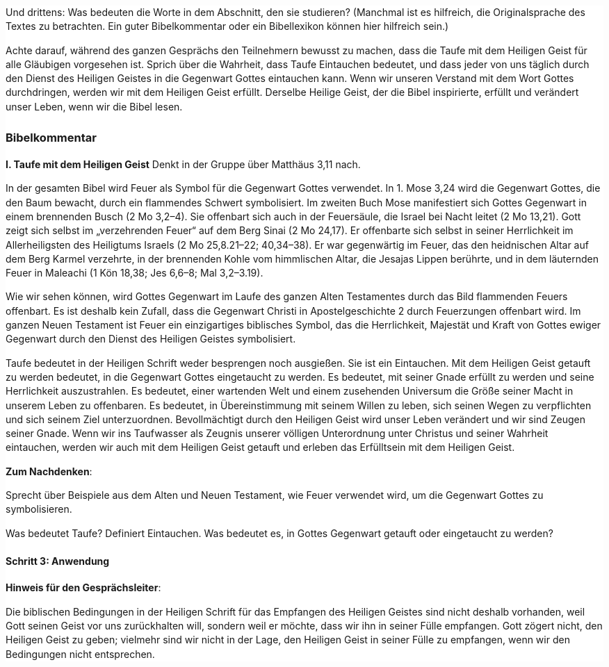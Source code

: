 Und drittens: Was bedeuten die Worte in dem Abschnitt, den sie studieren? (Manchmal ist es hilfreich, die Originalsprache des Textes zu betrachten. Ein guter Bibelkommentar oder ein Bibellexikon können hier hilfreich sein.) 

Achte darauf, während des ganzen Gesprächs den Teilnehmern bewusst zu machen, dass die Taufe mit dem Heiligen Geist für alle Gläubigen vorgesehen ist. Sprich über die Wahrheit, dass Taufe Eintauchen bedeutet, und dass jeder von uns täglich durch den Dienst des Heiligen Geistes in die Gegenwart Gottes eintauchen kann. Wenn wir unseren Verstand mit dem Wort Gottes durchdringen, werden wir mit dem Heiligen Geist erfüllt. Derselbe Heilige Geist, der die Bibel inspirierte, erfüllt und verändert unser Leben, wenn wir die Bibel lesen. 

### **Bibelkommentar**

**I. Taufe mit dem Heiligen Geist** Denkt in der Gruppe über Matthäus 3,11 nach.  

In der gesamten Bibel wird Feuer als Symbol für die Gegenwart Gottes verwendet. In 1. Mose 3,24 wird die Gegenwart Gottes, die den Baum bewacht, durch ein flammendes Schwert symbolisiert. Im zweiten Buch Mose manifestiert sich Gottes Gegenwart in einem brennenden Busch (2 Mo 3,2–4). Sie offenbart sich auch in der Feuersäule, die Israel bei Nacht leitet (2 Mo 13,21). Gott zeigt sich selbst im „verzehrenden Feuer“ auf dem Berg Sinai (2 Mo 24,17). Er offenbarte sich selbst in seiner Herrlichkeit im Allerheiligsten des Heiligtums Israels (2 Mo 25,8.21–22; 40,34–38). Er war gegenwärtig im Feuer, das den heidnischen Altar auf dem Berg Karmel verzehrte, in der brennenden Kohle vom himmlischen Altar, die Jesajas Lippen berührte, und in dem läuternden Feuer in Maleachi (1 Kön 18,38; Jes 6,6–8; Mal 3,2–3.19). 

Wie wir sehen können, wird Gottes Gegenwart im Laufe des ganzen Alten Testamentes durch das Bild flammenden Feuers offenbart. Es ist deshalb kein Zufall, dass die Gegenwart Christi in Apostelgeschichte 2 durch Feuerzungen offenbart wird. Im ganzen Neuen Testament ist Feuer ein einzigartiges biblisches Symbol, das die Herrlichkeit, Majestät und Kraft von Gottes ewiger Gegenwart durch den Dienst des Heiligen Geistes symbolisiert. 

Taufe bedeutet in der Heiligen Schrift weder besprengen noch ausgießen. Sie ist ein Eintauchen. Mit dem Heiligen Geist getauft zu werden bedeutet, in die Gegenwart Gottes eingetaucht zu werden. Es bedeutet, mit seiner Gnade erfüllt zu werden und seine Herrlichkeit auszustrahlen. Es bedeutet, einer wartenden Welt und einem zusehenden Universum die Größe seiner Macht in unserem Leben zu offenbaren. Es bedeutet, in Übereinstimmung mit seinem Willen zu leben, sich seinen Wegen zu verpflichten und sich seinem Ziel unterzuordnen. Bevollmächtigt durch den Heiligen Geist wird unser Leben verändert und wir sind Zeugen seiner Gnade. Wenn wir ins Taufwasser als Zeugnis unserer völligen Unterordnung unter Christus und seiner Wahrheit eintauchen, werden wir auch mit dem Heiligen Geist getauft und erleben das Erfülltsein mit dem Heiligen Geist. 

**Zum Nachdenken**: 

Sprecht über Beispiele aus dem Alten und Neuen Testament, wie Feuer verwendet wird, um die Gegenwart Gottes zu symbolisieren. 

Was bedeutet Taufe? Definiert Eintauchen. Was bedeutet es, in Gottes Gegenwart getauft oder eingetaucht zu werden? 

#### Schritt 3: Anwendung

**Hinweis für den Gesprächsleiter**: 

Die biblischen Bedingungen in der Heiligen Schrift für das Empfangen des Heiligen Geistes sind nicht deshalb vorhanden, weil Gott seinen Geist vor uns zurückhalten will, sondern weil er möchte, dass wir ihn in seiner Fülle empfangen. Gott zögert nicht, den Heiligen Geist zu geben; vielmehr sind wir nicht in der Lage, den Heiligen Geist in seiner Fülle zu empfangen, wenn wir den Bedingungen nicht entsprechen. 
